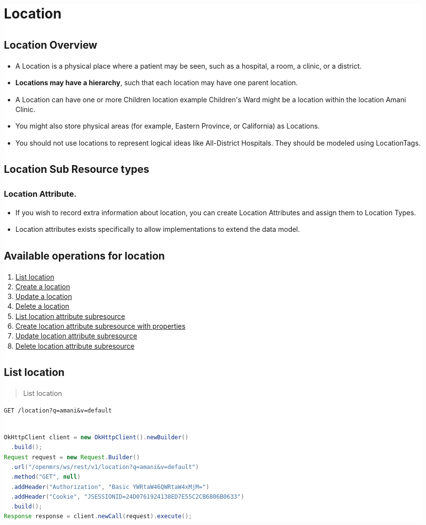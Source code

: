 # Location 

## Location Overview

* A Location is a physical place where a patient may be seen, such as a hospital, a room, a clinic, or a district.

* **Locations may have a hierarchy**, such that each location may have one parent location.

* A Location can have one or more Children location example Children's Ward might be a location within the location Amani Clinic.
  
* You might also store physical areas (for example, Eastern Province, or California) as Locations. 

* You should not use locations to represent logical ideas like All-District Hospitals. They should be modeled using LocationTags.

## Location Sub Resource types

### Location Attribute.

* If you wish to record extra information about location, you can create Location Attributes and assign them to Location Types.

* Location attributes exists specifically to allow implementations to extend the data model.


## Available operations for location

1. [List location](#list-location)
2. [Create a location](#create-a-location)
3. [Update a location](#update-a-location)
4. [Delete a location](#delete-a-location)
5. [List location attribute subresource](#list-location-attribute-subresources)
6. [Create location attribute subresource with properties](#create-a-location-attribute-subresource-with-properties)
7. [Update location attribute subresource](#update-a-location-attribute-subresource)
8. [Delete location attribute subresource](#delete-a-location-attribute-subresource)



## List location

> List location

```shell
GET /location?q=amani&v=default
```

```java

OkHttpClient client = new OkHttpClient().newBuilder()
  .build();
Request request = new Request.Builder()
  .url("/openmrs/ws/rest/v1/location?q=amani&v=default")
  .method("GET", null)
  .addHeader("Authorization", "Basic YWRtaW46QWRtaW4xMjM=")
  .addHeader("Cookie", "JSESSIONID=24D0761924138ED7E55C2CB6806B0633")
  .build();
Response response = client.newCall(request).execute();

```
